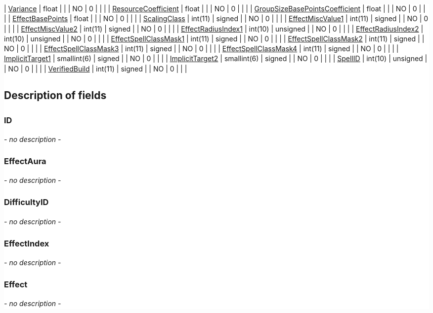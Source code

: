 | [Variance](#variance) | float |  |  | NO | 0 |  |  |
| [ResourceCoefficient](#resourcecoefficient) | float |  |  | NO | 0 |  |  |
| [GroupSizeBasePointsCoefficient](#groupsizebasepointscoefficient) | float |  |  | NO | 0 |  |  |
| [EffectBasePoints](#effectbasepoints) | float |  |  | NO | 0 |  |  |
| [ScalingClass](#scalingclass) | int(11) | signed |  | NO | 0 |  |  |
| [EffectMiscValue1](#effectmiscvalue1) | int(11) | signed |  | NO | 0 |  |  |
| [EffectMiscValue2](#effectmiscvalue2) | int(11) | signed |  | NO | 0 |  |  |
| [EffectRadiusIndex1](#effectradiusindex1) | int(10) | unsigned |  | NO | 0 |  |  |
| [EffectRadiusIndex2](#effectradiusindex2) | int(10) | unsigned |  | NO | 0 |  |  |
| [EffectSpellClassMask1](#effectspellclassmask1) | int(11) | signed |  | NO | 0 |  |  |
| [EffectSpellClassMask2](#effectspellclassmask2) | int(11) | signed |  | NO | 0 |  |  |
| [EffectSpellClassMask3](#effectspellclassmask3) | int(11) | signed |  | NO | 0 |  |  |
| [EffectSpellClassMask4](#effectspellclassmask4) | int(11) | signed |  | NO | 0 |  |  |
| [ImplicitTarget1](#implicittarget1) | smallint(6) | signed |  | NO | 0 |  |  |
| [ImplicitTarget2](#implicittarget2) | smallint(6) | signed |  | NO | 0 |  |  |
| [SpellID](#spellid) | int(10) | unsigned |  | NO | 0 |  |  |
| [VerifiedBuild](#verifiedbuild) | int(11) | signed |  | NO | 0 |  |  |
&nbsp;
## Description of fields

### ID
*- no description -*
&nbsp;

### EffectAura
*- no description -*
&nbsp;

### DifficultyID
*- no description -*
&nbsp;

### EffectIndex
*- no description -*
&nbsp;

### Effect
*- no description -*
&nbsp;
